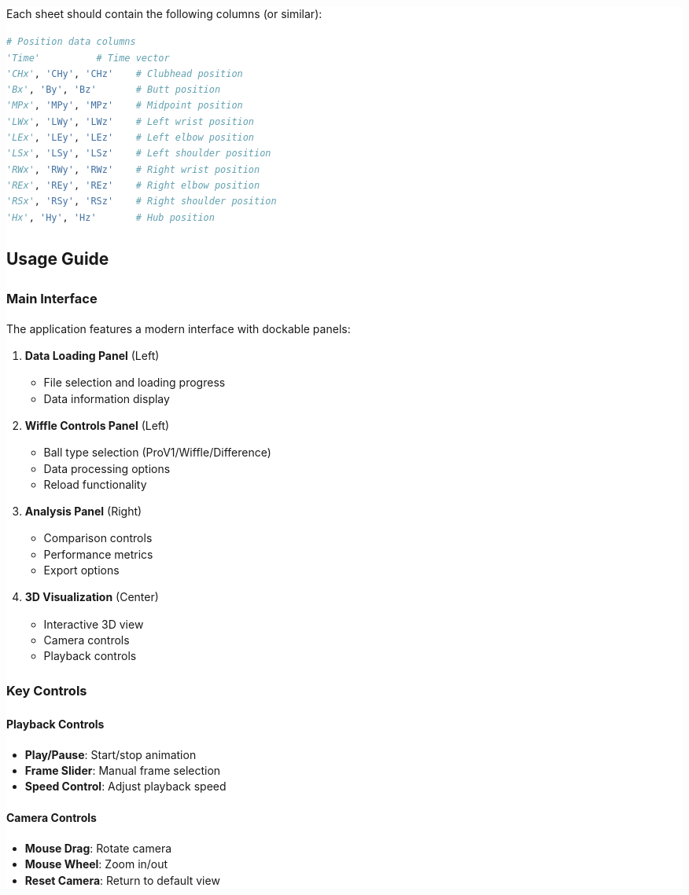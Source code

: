Each sheet should contain the following columns (or similar):

```python
# Position data columns
'Time'          # Time vector
'CHx', 'CHy', 'CHz'    # Clubhead position
'Bx', 'By', 'Bz'       # Butt position
'MPx', 'MPy', 'MPz'    # Midpoint position
'LWx', 'LWy', 'LWz'    # Left wrist position
'LEx', 'LEy', 'LEz'    # Left elbow position
'LSx', 'LSy', 'LSz'    # Left shoulder position
'RWx', 'RWy', 'RWz'    # Right wrist position
'REx', 'REy', 'REz'    # Right elbow position
'RSx', 'RSy', 'RSz'    # Right shoulder position
'Hx', 'Hy', 'Hz'       # Hub position
```

## Usage Guide

### Main Interface

The application features a modern interface with dockable panels:

1. **Data Loading Panel** (Left)
   - File selection and loading progress
   - Data information display

2. **Wiffle Controls Panel** (Left)
   - Ball type selection (ProV1/Wiffle/Difference)
   - Data processing options
   - Reload functionality

3. **Analysis Panel** (Right)
   - Comparison controls
   - Performance metrics
   - Export options

4. **3D Visualization** (Center)
   - Interactive 3D view
   - Camera controls
   - Playback controls

### Key Controls

#### **Playback Controls**
- **Play/Pause**: Start/stop animation
- **Frame Slider**: Manual frame selection
- **Speed Control**: Adjust playback speed

#### **Camera Controls**
- **Mouse Drag**: Rotate camera
- **Mouse Wheel**: Zoom in/out
- **Reset Camera**: Return to default view
